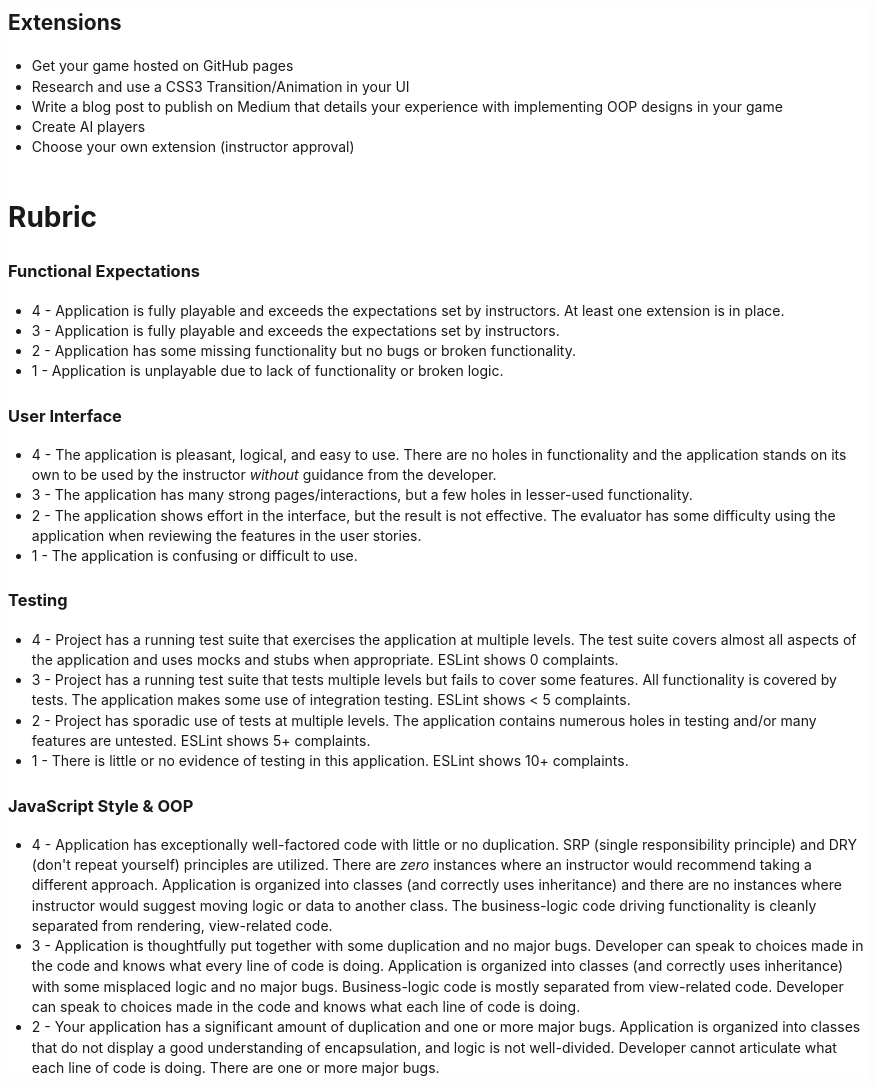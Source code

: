 ## Extensions

* Get your game hosted on GitHub pages
* Research and use a CSS3 Transition/Animation in your UI
* Write a blog post to publish on Medium that details your experience with implementing OOP designs in your game
* Create AI players
* Choose your own extension (instructor approval)

# Rubric

### Functional Expectations

* 4 - Application is fully playable and exceeds the expectations set by instructors. At least one extension is in place.
* 3 - Application is fully playable and exceeds the expectations set by instructors.
* 2 - Application has some missing functionality but no bugs or broken functionality.
* 1 - Application is unplayable due to lack of functionality or broken logic.

### User Interface

* 4 - The application is pleasant, logical, and easy to use. There are no holes in functionality and the application stands on its own to be used by the instructor _without_ guidance from the developer.
* 3 - The application has many strong pages/interactions, but a few holes in lesser-used functionality.
* 2 - The application shows effort in the interface, but the result is not effective. The evaluator has some difficulty using the application when reviewing the features in the user stories.
* 1 - The application is confusing or difficult to use.

### Testing

* 4 - Project has a running test suite that exercises the application at multiple levels. The test suite covers almost all aspects of the application and uses mocks and stubs when appropriate. ESLint shows 0 complaints.
* 3 - Project has a running test suite that tests multiple levels but fails to cover some features. All functionality is covered by tests. The application makes some use of integration testing. ESLint shows < 5 complaints.
* 2 - Project has sporadic use of tests at multiple levels. The application contains numerous holes in testing and/or many features are untested. ESLint shows 5+ complaints.
* 1 - There is little or no evidence of testing in this application. ESLint shows 10+ complaints.

### JavaScript Style & OOP

* 4 - Application has exceptionally well-factored code with little or no duplication. SRP (single responsibility principle) and DRY (don't repeat yourself) principles are utilized. There are _zero_ instances where an instructor would recommend taking a different approach. Application is organized into classes (and correctly uses inheritance) and there are no instances where instructor would suggest moving logic or data to another class. The business-logic code driving functionality is cleanly separated from rendering, view-related code.
* 3 - Application is thoughtfully put together with some duplication and no major bugs. Developer can speak to choices made in the code and knows what every line of code is doing. Application is organized into classes (and correctly uses inheritance) with some misplaced logic and no major bugs. Business-logic code is mostly separated from view-related code. Developer can speak to choices made in the code and knows what each line of code is doing.
* 2 - Your application has a significant amount of duplication and one or more major bugs. Application is organized into classes that do not display a good understanding of encapsulation, and logic is not well-divided. Developer cannot articulate what each line of code is doing. There are one or more major bugs.